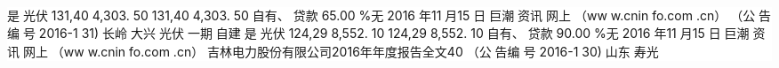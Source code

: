 是
光伏
131,40
4,303.
50
131,40
4,303.
50
自有、
贷款
65.00
%无
2016
年11
月15
日
巨潮
资讯
网上
（ww
w.cnin
fo.com
.cn）
（公
告编
号
2016-1
31)
长岭
大兴
光伏
一期
自建
是
光伏
124,29
8,552.
10
124,29
8,552.
10
自有、
贷款
90.00
%无
2016
年11
月15
日
巨潮
资讯
网上
（ww
w.cnin
fo.com
.cn）
吉林电力股份有限公司2016年年度报告全文40
（公
告编
号
2016-1
30)
山东
寿光